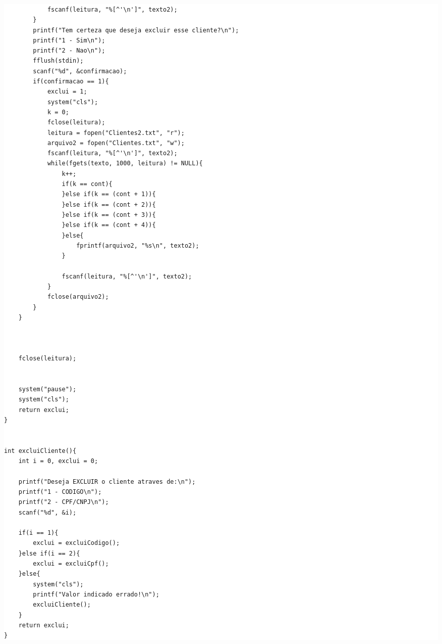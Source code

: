				fscanf(leitura, "%[^'\n']", texto2);	
			}
			printf("Tem certeza que deseja excluir esse cliente?\n");
			printf("1 - Sim\n");
			printf("2 - Nao\n");
			fflush(stdin);
			scanf("%d", &confirmacao);
			if(confirmacao == 1){
				exclui = 1;
				system("cls");
				k = 0;
				fclose(leitura);
				leitura = fopen("Clientes2.txt", "r");
				arquivo2 = fopen("Clientes.txt", "w");
				fscanf(leitura, "%[^'\n']", texto2);
				while(fgets(texto, 1000, leitura) != NULL){
					k++;
					if(k == cont){
					}else if(k == (cont + 1)){
					}else if(k == (cont + 2)){
					}else if(k == (cont + 3)){
					}else if(k == (cont + 4)){
					}else{
						fprintf(arquivo2, "%s\n", texto2);
					}
				
					fscanf(leitura, "%[^'\n']", texto2);	
				}
				fclose(arquivo2);
			}
		}
				
		
		
		fclose(leitura);
		
		
		system("pause");
		system("cls");
		return exclui;
	}
	
	
	int excluiCliente(){
		int i = 0, exclui = 0;
		
		printf("Deseja EXCLUIR o cliente atraves de:\n");
		printf("1 - CODIGO\n");
		printf("2 - CPF/CNPJ\n");
		scanf("%d", &i);
		
		if(i == 1){
			exclui = excluiCodigo();
		}else if(i == 2){
			exclui = excluiCpf();
		}else{
			system("cls");
			printf("Valor indicado errado!\n");
			excluiCliente();
		}
		return exclui;
	}
	